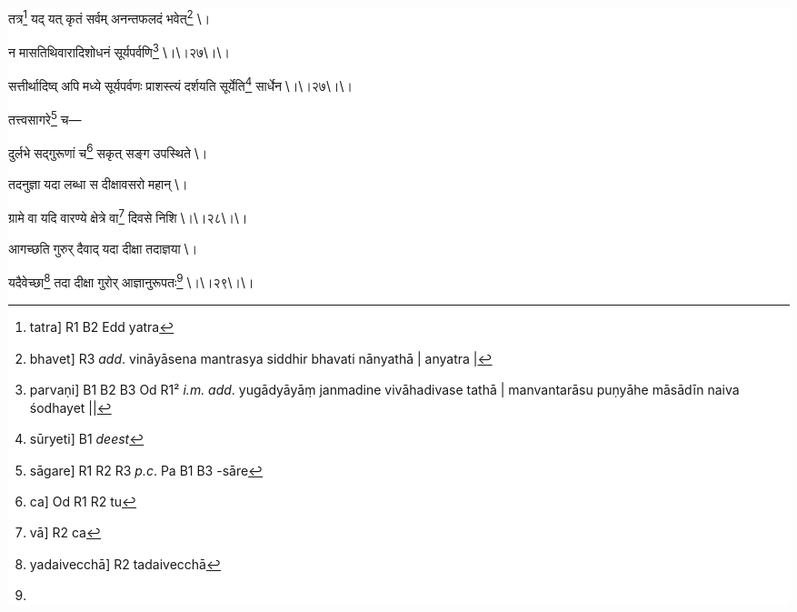 

तत्र[^FNA001135] यद् यत् कृतं सर्वम् अनन्तफलदं भवेत्[^FNA001136] \।

[^FNA001135]:

    tatra\] R1 B2 Edd yatra



[^FNA001136]:

    bhavet\] R3 *add*. vināyāsena mantrasya siddhir bhavati nānyathā \| anyatra \|



न मासतिथिवारादिशोधनं सूर्यपर्वणि[^FNA001137] \।\।२७\।\।

[^FNA001137]:

    parvaṇi\] B1 B2 B3 Od R1² *i.m. add*. yugādyāyāṃ janmadine vivāhadivase tathā \| manvantarāsu puṇyāhe māsādīn naiva śodhayet \|\|



सत्तीर्थादिष्व् अपि मध्ये सूर्यपर्वणः प्राशस्त्यं दर्शयति सूर्येति[^FNA001138] सार्धेन \।\।२७\।\।

[^FNA001138]:

    sūryeti\] B1 *deest*



तत्त्वसागरे[^FNA001139] च—

[^FNA001139]:

    sāgare\] R1 R2 R3 *p.c*. Pa B1 B3 -sāre



दुर्लभे सद्गुरूणां च[^FNA001140] सकृत् सङ्ग उपस्थिते \।

[^FNA001140]:

    ca\] Od R1 R2 tu



तदनुज्ञा यदा लब्धा स दीक्षावसरो महान् \।

ग्रामे वा यदि वारण्ये क्षेत्रे वा[^FNA001141] दिवसे निशि \।\।२८\।\।

[^FNA001141]:

    vā\] R2 ca



आगच्छति गुरुर् दैवाद् यदा दीक्षा तदाज्ञया \।

यदैवेच्छा[^FNA001142] तदा दीक्षा गुरोर् आज्ञानुरूपतः[^FNA001143] \।\।२९\।\।

[^FNA001142]:

    yadaivecchā\] R2 tadaivecchā



[^FNA001143]:
